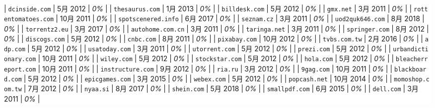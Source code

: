 | `dcinside.com` | 5月 2012 | *0%* |
| `thesaurus.com` | 1月 2013 | *0%* |
| `billdesk.com` | 5月 2012 | *0%* |
| `gmx.net` | 3月 2011 | *0%* |
| `rottentomatoes.com` | 10月 2011 | *0%* |
| `spotscenered.info` | 6月 2017 | *0%* |
| `seznam.cz` | 3月 2011 | *0%* |
| `uod2quk646.com` | 8月 2018 | *0%* |
| `torrentz2.eu` | 3月 2017 | *0%* |
| `autohome.com.cn` | 3月 2011 | *0%* |
| `taringa.net` | 3月 2011 | *0%* |
| `springer.com` | 8月 2012 | *0%* |
| `discogs.com` | 5月 2012 | *0%* |
| `cnbc.com` | 8月 2011 | *0%* |
| `pixabay.com` | 10月 2012 | *0%* |
| `tvbs.com.tw` | 2月 2016 | *0%* |
| `adp.com` | 5月 2012 | *0%* |
| `usatoday.com` | 3月 2011 | *0%* |
| `utorrent.com` | 5月 2012 | *0%* |
| `prezi.com` | 5月 2012 | *0%* |
| `urbandictionary.com` | 10月 2011 | *0%* |
| `wiley.com` | 5月 2012 | *0%* |
| `stockstar.com` | 5月 2012 | *0%* |
| `hola.com` | 5月 2012 | *0%* |
| `bleacherreport.com` | 10月 2011 | *0%* |
| `instructure.com` | 9月 2012 | *0%* |
| `ria.ru` | 3月 2012 | *0%* |
| `9gag.com` | 10月 2011 | *0%* |
| `blackboard.com` | 5月 2012 | *0%* |
| `epicgames.com` | 3月 2015 | *0%* |
| `webex.com` | 5月 2012 | *0%* |
| `popcash.net` | 10月 2014 | *0%* |
| `momoshop.com.tw` | 7月 2012 | *0%* |
| `nyaa.si` | 8月 2017 | *0%* |
| `shein.com` | 5月 2018 | *0%* |
| `smallpdf.com` | 6月 2015 | *0%* |
| `dell.com` | 3月 2011 | *0%* |